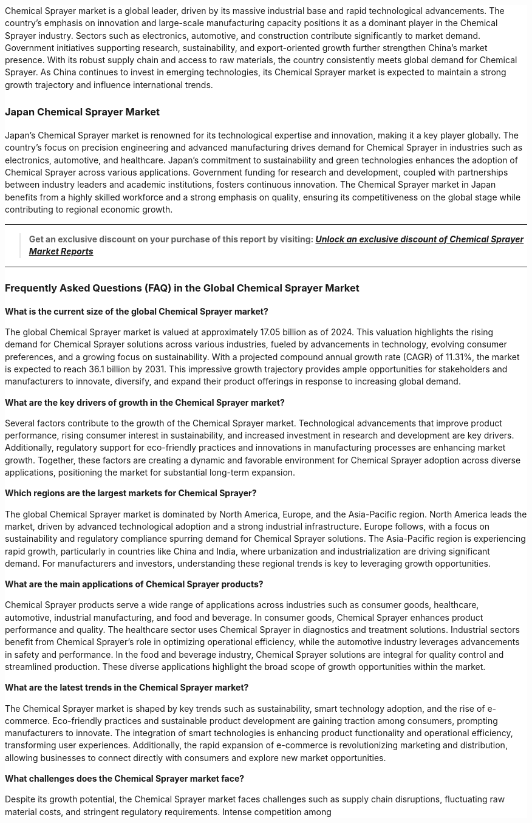 Chemical Sprayer market is a global leader, driven by its massive industrial base and rapid technological advancements. The country&rsquo;s emphasis on innovation and large-scale manufacturing capacity positions it as a dominant player in the Chemical Sprayer industry. Sectors such as electronics, automotive, and construction contribute significantly to market demand. Government initiatives supporting research, sustainability, and export-oriented growth further strengthen China&rsquo;s market presence. With its robust supply chain and access to raw materials, the country consistently meets global demand for Chemical Sprayer. As China continues to invest in emerging technologies, its Chemical Sprayer market is expected to maintain a strong growth trajectory and influence international trends.</p><h3>Japan Chemical Sprayer Market</h3><p>Japan&rsquo;s Chemical Sprayer market is renowned for its technological expertise and innovation, making it a key player globally. The country&rsquo;s focus on precision engineering and advanced manufacturing drives demand for Chemical Sprayer in industries such as electronics, automotive, and healthcare. Japan&rsquo;s commitment to sustainability and green technologies enhances the adoption of Chemical Sprayer across various applications. Government funding for research and development, coupled with partnerships between industry leaders and academic institutions, fosters continuous innovation. The Chemical Sprayer market in Japan benefits from a highly skilled workforce and a strong emphasis on quality, ensuring its competitiveness on the global stage while contributing to regional economic growth.</p><hr /><blockquote><p><strong>Get an exclusive discount on your purchase of this report by visiting: <em><a href="://marketresearchpulse.com/ask-for-discount/65358?utm_source=Github&amp;utm_medium=029">Unlock an exclusive discount of Chemical Sprayer Market Reports</a></em>&nbsp;</strong></p></blockquote><hr /><h3>Frequently Asked Questions (FAQ) in the Global Chemical Sprayer Market</h3><p><strong>What is the current size of the global Chemical Sprayer market?</strong></p><p>The global Chemical Sprayer market is valued at approximately 17.05 billion as of 2024. This valuation highlights the rising demand for Chemical Sprayer solutions across various industries, fueled by advancements in technology, evolving consumer preferences, and a growing focus on sustainability. With a projected compound annual growth rate (CAGR) of 11.31%, the market is expected to reach 36.1 billion by 2031. This impressive growth trajectory provides ample opportunities for stakeholders and manufacturers to innovate, diversify, and expand their product offerings in response to increasing global demand.</p><p><strong>What are the key drivers of growth in the Chemical Sprayer market?</strong></p><p>Several factors contribute to the growth of the Chemical Sprayer market. Technological advancements that improve product performance, rising consumer interest in sustainability, and increased investment in research and development are key drivers. Additionally, regulatory support for eco-friendly practices and innovations in manufacturing processes are enhancing market growth. Together, these factors are creating a dynamic and favorable environment for Chemical Sprayer adoption across diverse applications, positioning the market for substantial long-term expansion.</p><p><strong>Which regions are the largest markets for Chemical Sprayer?</strong></p><p>The global Chemical Sprayer market is dominated by North America, Europe, and the Asia-Pacific region. North America leads the market, driven by advanced technological adoption and a strong industrial infrastructure. Europe follows, with a focus on sustainability and regulatory compliance spurring demand for Chemical Sprayer solutions. The Asia-Pacific region is experiencing rapid growth, particularly in countries like China and India, where urbanization and industrialization are driving significant demand. For manufacturers and investors, understanding these regional trends is key to leveraging growth opportunities.</p><p><strong>What are the main applications of Chemical Sprayer products?</strong></p><p>Chemical Sprayer products serve a wide range of applications across industries such as consumer goods, healthcare, automotive, industrial manufacturing, and food and beverage. In consumer goods, Chemical Sprayer enhances product performance and quality. The healthcare sector uses Chemical Sprayer in diagnostics and treatment solutions. Industrial sectors benefit from Chemical Sprayer&rsquo;s role in optimizing operational efficiency, while the automotive industry leverages advancements in safety and performance. In the food and beverage industry, Chemical Sprayer solutions are integral for quality control and streamlined production. These diverse applications highlight the broad scope of growth opportunities within the market.</p><p><strong>What are the latest trends in the Chemical Sprayer market?</strong></p><p>The Chemical Sprayer market is shaped by key trends such as sustainability, smart technology adoption, and the rise of e-commerce. Eco-friendly practices and sustainable product development are gaining traction among consumers, prompting manufacturers to innovate. The integration of smart technologies is enhancing product functionality and operational efficiency, transforming user experiences. Additionally, the rapid expansion of e-commerce is revolutionizing marketing and distribution, allowing businesses to connect directly with consumers and explore new market opportunities.</p><p><strong>What challenges does the Chemical Sprayer market face?</strong></p><p>Despite its growth potential, the Chemical Sprayer market faces challenges such as supply chain disruptions, fluctuating raw material costs, and stringent regulatory requirements. Intense competition among